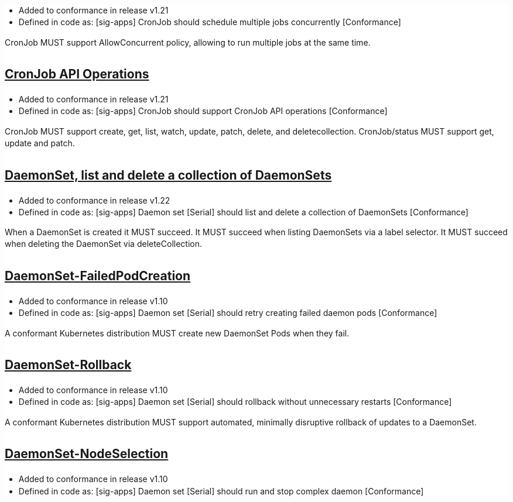 - Added to conformance in release v1.21
- Defined in code as: [sig-apps] CronJob should schedule multiple jobs concurrently [Conformance]

CronJob MUST support AllowConcurrent policy, allowing to run multiple jobs at the same time.

## [CronJob API Operations](https://github.com/kubernetes/kubernetes/tree/release-1.32/test/e2e/apps/cronjob.go#L366)

- Added to conformance in release v1.21
- Defined in code as: [sig-apps] CronJob should support CronJob API operations [Conformance]

 CronJob MUST support create, get, list, watch, update, patch, delete, and deletecollection. CronJob/status MUST support get, update and patch.

## [DaemonSet, list and delete a collection of DaemonSets](https://github.com/kubernetes/kubernetes/tree/release-1.32/test/e2e/apps/daemon_set.go#L851)

- Added to conformance in release v1.22
- Defined in code as: [sig-apps] Daemon set [Serial] should list and delete a collection of DaemonSets [Conformance]

When a DaemonSet is created it MUST succeed. It MUST succeed when listing DaemonSets via a label selector. It MUST succeed when deleting the DaemonSet via deleteCollection.

## [DaemonSet-FailedPodCreation](https://github.com/kubernetes/kubernetes/tree/release-1.32/test/e2e/apps/daemon_set.go#L305)

- Added to conformance in release v1.10
- Defined in code as: [sig-apps] Daemon set [Serial] should retry creating failed daemon pods [Conformance]

A conformant Kubernetes distribution MUST create new DaemonSet Pods when they fail.

## [DaemonSet-Rollback](https://github.com/kubernetes/kubernetes/tree/release-1.32/test/e2e/apps/daemon_set.go#L443)

- Added to conformance in release v1.10
- Defined in code as: [sig-apps] Daemon set [Serial] should rollback without unnecessary restarts [Conformance]

A conformant Kubernetes distribution MUST support automated, minimally disruptive rollback of updates to a DaemonSet.

## [DaemonSet-NodeSelection](https://github.com/kubernetes/kubernetes/tree/release-1.32/test/e2e/apps/daemon_set.go#L205)

- Added to conformance in release v1.10
- Defined in code as: [sig-apps] Daemon set [Serial] should run and stop complex daemon [Conformance]
